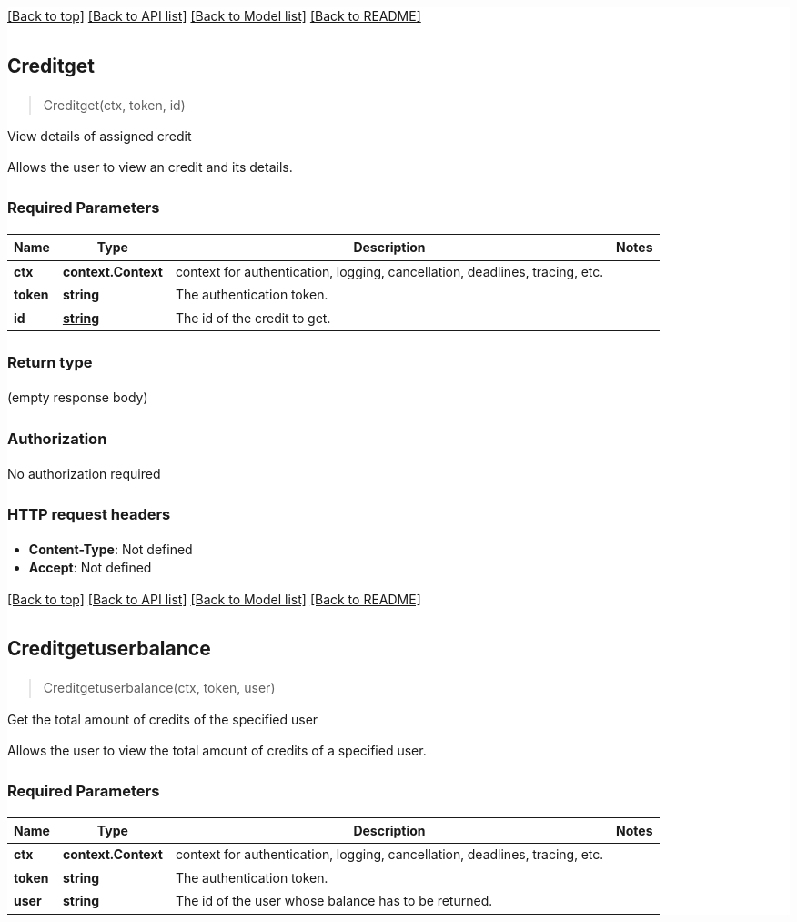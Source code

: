 [[Back to top]](#) [[Back to API list]](../README.md#documentation-for-api-endpoints)
[[Back to Model list]](../README.md#documentation-for-models)
[[Back to README]](../README.md)


## Creditget

> Creditget(ctx, token, id)

View details of assigned credit

Allows the user to view an credit and its details.

### Required Parameters


Name | Type | Description  | Notes
------------- | ------------- | ------------- | -------------
**ctx** | **context.Context** | context for authentication, logging, cancellation, deadlines, tracing, etc.
**token** | **string**| The authentication token. | 
**id** | [**string**](.md)| The id of the credit to get. | 

### Return type

 (empty response body)

### Authorization

No authorization required

### HTTP request headers

- **Content-Type**: Not defined
- **Accept**: Not defined

[[Back to top]](#) [[Back to API list]](../README.md#documentation-for-api-endpoints)
[[Back to Model list]](../README.md#documentation-for-models)
[[Back to README]](../README.md)


## Creditgetuserbalance

> Creditgetuserbalance(ctx, token, user)

Get the total amount of credits of the specified user

Allows the user to view the total amount of credits of a specified user.

### Required Parameters


Name | Type | Description  | Notes
------------- | ------------- | ------------- | -------------
**ctx** | **context.Context** | context for authentication, logging, cancellation, deadlines, tracing, etc.
**token** | **string**| The authentication token. | 
**user** | [**string**](.md)| The id of the user whose balance has to be returned. | 
